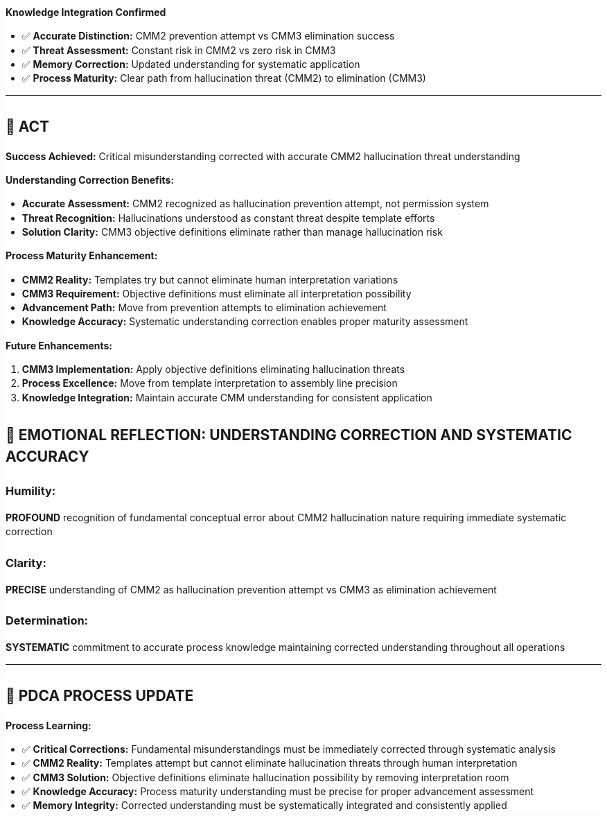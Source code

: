 **Knowledge Integration Confirmed**
- ✅ **Accurate Distinction:** CMM2 prevention attempt vs CMM3 elimination success
- ✅ **Threat Assessment:** Constant risk in CMM2 vs zero risk in CMM3
- ✅ **Memory Correction:** Updated understanding for systematic application
- ✅ **Process Maturity:** Clear path from hallucination threat (CMM2) to elimination (CMM3)

---

## **🎯 ACT**

**Success Achieved:** Critical misunderstanding corrected with accurate CMM2 hallucination threat understanding

**Understanding Correction Benefits:**
- **Accurate Assessment:** CMM2 recognized as hallucination prevention attempt, not permission system
- **Threat Recognition:** Hallucinations understood as constant threat despite template efforts
- **Solution Clarity:** CMM3 objective definitions eliminate rather than manage hallucination risk

**Process Maturity Enhancement:**
- **CMM2 Reality:** Templates try but cannot eliminate human interpretation variations
- **CMM3 Requirement:** Objective definitions must eliminate all interpretation possibility  
- **Advancement Path:** Move from prevention attempts to elimination achievement
- **Knowledge Accuracy:** Systematic understanding correction enables proper maturity assessment

**Future Enhancements:**
1. **CMM3 Implementation:** Apply objective definitions eliminating hallucination threats
2. **Process Excellence:** Move from template interpretation to assembly line precision
3. **Knowledge Integration:** Maintain accurate CMM understanding for consistent application

## **💫 EMOTIONAL REFLECTION: UNDERSTANDING CORRECTION AND SYSTEMATIC ACCURACY**

### **Humility:**
**PROFOUND** recognition of fundamental conceptual error about CMM2 hallucination nature requiring immediate systematic correction

### **Clarity:**
**PRECISE** understanding of CMM2 as hallucination prevention attempt vs CMM3 as elimination achievement

### **Determination:**
**SYSTEMATIC** commitment to accurate process knowledge maintaining corrected understanding throughout all operations

---

## **🎯 PDCA PROCESS UPDATE**

**Process Learning:**
- ✅ **Critical Corrections:** Fundamental misunderstandings must be immediately corrected through systematic analysis
- ✅ **CMM2 Reality:** Templates attempt but cannot eliminate hallucination threats through human interpretation
- ✅ **CMM3 Solution:** Objective definitions eliminate hallucination possibility by removing interpretation room
- ✅ **Knowledge Accuracy:** Process maturity understanding must be precise for proper advancement assessment
- ✅ **Memory Integrity:** Corrected understanding must be systematically integrated and consistently applied
